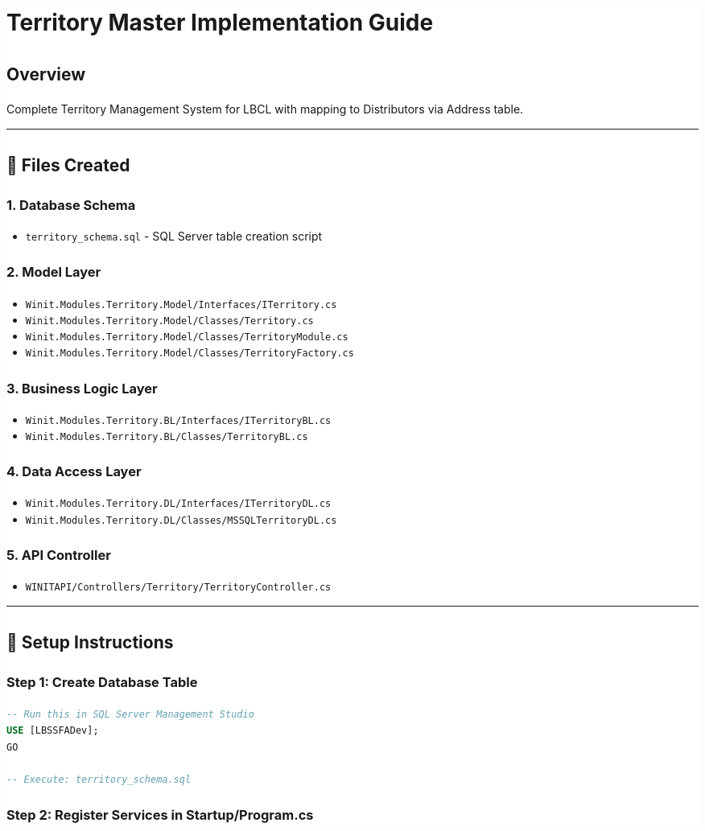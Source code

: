 # Territory Master Implementation Guide

## Overview

Complete Territory Management System for LBCL with mapping to Distributors via Address table.

---

## 📁 Files Created

### 1. **Database Schema**

- `territory_schema.sql` - SQL Server table creation script

### 2. **Model Layer**

- `Winit.Modules.Territory.Model/Interfaces/ITerritory.cs`
- `Winit.Modules.Territory.Model/Classes/Territory.cs`
- `Winit.Modules.Territory.Model/Classes/TerritoryModule.cs`
- `Winit.Modules.Territory.Model/Classes/TerritoryFactory.cs`

### 3. **Business Logic Layer**

- `Winit.Modules.Territory.BL/Interfaces/ITerritoryBL.cs`
- `Winit.Modules.Territory.BL/Classes/TerritoryBL.cs`

### 4. **Data Access Layer**

- `Winit.Modules.Territory.DL/Interfaces/ITerritoryDL.cs`
- `Winit.Modules.Territory.DL/Classes/MSSQLTerritoryDL.cs`

### 5. **API Controller**

- `WINITAPI/Controllers/Territory/TerritoryController.cs`

---

## 🔧 Setup Instructions

### Step 1: Create Database Table

```sql
-- Run this in SQL Server Management Studio
USE [LBSSFADev];
GO

-- Execute: territory_schema.sql
```

### Step 2: Register Services in Startup/Program.cs
